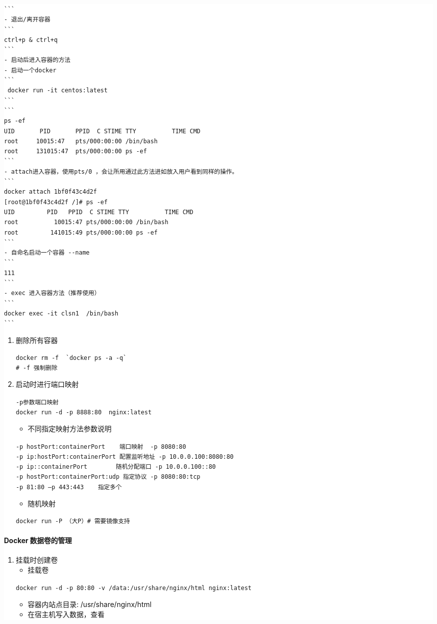 	```
	- 退出/离开容器
	```
	ctrl+p & ctrl+q
	```
	- 启动后进入容器的方法
	- 启动一个docker
	```
	 docker run -it centos:latest
	```
	```
	ps -ef 
	UID       PID       PPID  C STIME TTY          TIME CMD
	root     10015:47   pts/000:00:00 /bin/bash
	root     131015:47  pts/000:00:00 ps -ef
	```
	- attach进入容器，使用pts/0 ，会让所用通过此方法进如放入用户看到同样的操作。
	```
	docker attach 1bf0f43c4d2f
	[root@1bf0f43c4d2f /]# ps -ef 
	UID         PID   PPID  C STIME TTY          TIME CMD
	root          10015:47 pts/000:00:00 /bin/bash
	root         141015:49 pts/000:00:00 ps -ef
	```
	- 自命名启动一个容器 --name
	```
	111
	```
	- exec 进入容器方法（推荐使用）
	```
	docker exec -it clsn1  /bin/bash
	```
1. 删除所有容器
	```
	docker rm -f  `docker ps -a -q`
	# -f 强制删除
	```
1. 启动时进行端口映射
	```
	-p参数端口映射
	docker run -d -p 8888:80  nginx:latest 
	```
	- 不同指定映射方法参数说明
	```
	-p hostPort:containerPort    端口映射  -p 8080:80
	-p ip:hostPort:containerPort 配置监听地址 -p 10.0.0.100:8080:80
	-p ip::containerPort        随机分配端口 -p 10.0.0.100::80
	-p hostPort:containerPort:udp 指定协议 -p 8080:80:tcp
	-p 81:80 –p 443:443    指定多个
	```
	- 随机映射
	```
	docker run -P （大P）# 需要镜像支持
	```
#### Docker 数据卷的管理
1. 挂载时创建卷
	- 挂载卷
	```
	docker run -d -p 80:80 -v /data:/usr/share/nginx/html nginx:latest
	```
	- 容器内站点目录: /usr/share/nginx/html
	- 在宿主机写入数据，查看